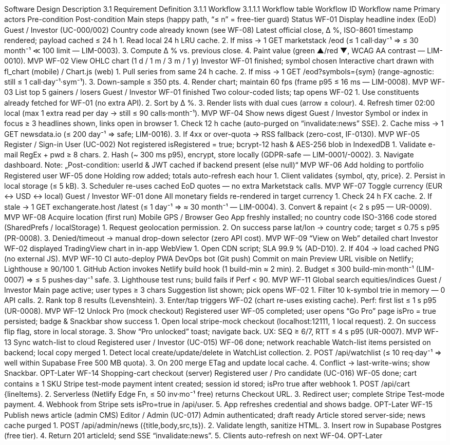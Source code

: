 Software Design Description
3.1 Requirement Definition
3.1.1 Workflow
3.1.1.1 Workflow table
Workflow ID	Workflow name	Primary actors	Pre-condition	Post-condition	Main steps (happy path, “≤ n” = free-tier guard)	Status
WF-01	Display headline index (EoD)	Guest / Investor (UC-000/002)	Country code already known (see WF-08)	Latest official close, Δ %, ISO-8601 timestamp rendered; payload cached ≤ 24 h	1. Read local 24 h LRU cache. 2. If miss → 1 GET marketstack /eod (≤ 1 call·day⁻¹ ⇒ ≤ 30 month⁻¹ ≪ 100 limit — LIM-0003). 3. Compute Δ % vs. previous close. 4. Paint value (green ▲/red ▼, WCAG AA contrast — LIM-0010).	MVP
WF-02	View OHLC chart (1 d / 1 m / 3 m / 1 y)	Investor	WF-01 finished; symbol chosen	Interactive chart drawn with fl_chart (mobile) / Chart.js (web)	1. Pull series from same 24 h cache. 2. If miss → 1 GET /eod?symbols={sym} (range-agnostic: still ≤ 1 call·day⁻¹·sym⁻¹). 3. Down-sample ≤ 350 pts. 4. Render chart; maintain 60 fps (frame p95 ≤ 16 ms — LIM-0008).	MVP
WF-03	List top 5 gainers / losers	Guest / Investor	WF-01 finished	Two colour-coded lists; tap opens WF-02	1. Use constituents already fetched for WF-01 (no extra API). 2. Sort by Δ %. 3. Render lists with dual cues (arrow ± colour). 4. Refresh timer 02:00 local (max 1 extra read per day → still ≤ 90 calls·month⁻¹).	MVP
WF-04	Show news digest	Guest / Investor	Symbol or index in focus	≥ 3 headlines shown, links open in browser	1. Check 12 h cache (auto-purged on “invalidate:news” SSE). 2. Cache miss → 1 GET newsdata.io (≤ 200 day⁻¹ ⇒ safe; LIM-0016). 3. If 4xx or over-quota → RSS fallback (zero-cost, IF-0130).	MVP
WF-05	Register / Sign-in	User (UC-002)	Not registered	isRegistered = true; bcrypt-12 hash & AES-256 blob in IndexedDB	1.	Validate e-mail RegEx + pwd ≥ 8 chars. 2. Hash (~ 300 ms p95), encrypt, store locally (GDPR-safe — LIM-0001/-0002). 3. Navigate dashboard.
Note: „Post-condition: userId & JWT cached if backend present (else null)“	MVP
WF-06	Add holding to portfolio	Registered user	WF-05 done	Holding row added; totals auto-refresh each hour	1. Client validates {symbol, qty, price}. 2. Persist in local storage (≤ 5 kB). 3. Scheduler re-uses cached EoD quotes — no extra Marketstack calls.	MVP
WF-07	Toggle currency (EUR ↔ USD ↔ local)	Guest / Investor	WF-01 done	All monetary fields re-rendered in target currency	1. Check 24 h FX cache. 2. If stale → 1 GET exchangerate.host /latest (≤ 1 day⁻¹ ⇒ ≈ 30 month⁻¹ — LIM-0004). 3. Convert & repaint (< 2 s p95 — UR-0009).	MVP
WF-08	Acquire location (first run)	Mobile GPS / Browser Geo	App freshly installed; no country code	ISO-3166 code stored (SharedPrefs / localStorage)	1. Request geolocation permission. 2. On success parse lat/lon → country code; target ≤ 0.75 s p95 (PR-0008). 3. Denied/timeout → manual drop-down selector (zero API cost).	MVP
WF-09	“View on Web” detailed chart	Investor	WF-02 displayed	TradingView chart in in-app WebView	1. Open CDN script; SLA 99.9 % (AD-D10). 2. If 404 → load cached PNG (no external JS).	MVP
WF-10	CI auto-deploy PWA	DevOps bot (Git push)	Commit on main	Preview URL visible on Netlify; Lighthouse ≥ 90/100	1. GitHub Action invokes Netlify build hook (1 build-min ≈ 2 min). 2. Budget ≤ 300 build-min·month⁻¹ (LIM-0007) ⇒ ≤ 5 pushes·day⁻¹ safe. 3. Lighthouse test runs; build fails if Perf < 90.	MVP
WF-11	Global search equities/indices	Guest / Investor	Main page active; user types ≥ 3 chars	Suggestion list shown; pick opens WF-02	1. Filter 10 k-symbol trie in memory — 0 API calls. 2. Rank top 8 results (Levenshtein). 3. Enter/tap triggers WF-02 (chart re-uses existing cache). Perf: first list ≤ 1 s p95 (UR-0008).	MVP
WF-12	Unlock Pro (mock checkout)	Registered user	WF-05 completed; user opens “Go Pro” page	isPro = true persisted; badge & Snackbar show success	1. Open local stripe-mock checkout (localhost:12111, 1 local request). 2. On success flip flag, store in local storage. 3. Show “Pro unlocked” toast; navigate back. UX: SEQ ≥ 6/7, RTT ≤ 4 s p95 (UR-0007).	MVP
WF-13	Sync watch-list to cloud	Registered user / Investor (UC-015)	WF-06 done; network reachable	Watch-list items persisted on backend; local copy merged	1. Detect local create/update/delete in WatchList collection. 2. POST /api/watchlist (≤ 10 req·day⁻¹ ⇒ well within Supabase Free 500 MB quota). 3. On 200 merge ETag and update local cache. 4. Conflict → last-write-wins; show Snackbar.	OPT-Later
WF-14	Shopping-cart checkout (server)	Registered user / Pro candidate (UC-016)	WF-05 done; cart contains ≥ 1 SKU	Stripe test-mode payment intent created; session id stored; isPro true after webhook	1. POST /api/cart {lineItems}. 2. Serverless (Netlify Edge Fn, ≤ 50 inv·mo⁻¹ free) returns Checkout URL. 3. Redirect user; complete Stripe Test-mode payment. 4. Webhook from Stripe sets isPro=true in /api/user. 5. App refreshes credential and shows badge.	OPT-Later
WF-15	Publish news article (admin CMS)	Editor / Admin (UC-017)	Admin authenticated; draft ready	Article stored server-side; news cache purged	1. POST /api/admin/news ({title,body,src,ts}). 2. Validate length, sanitize HTML. 3. Insert row in Supabase Postgres (free tier). 4. Return 201 articleId; send SSE “invalidate:news”. 5. Clients auto-refresh on next WF-04.	OPT-Later
